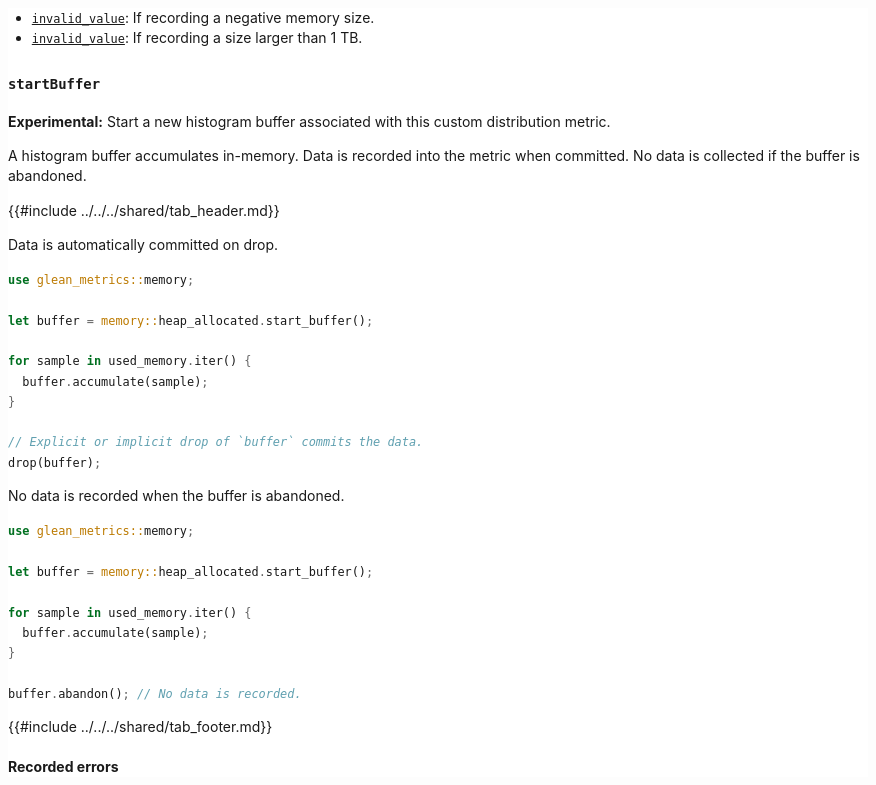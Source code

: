 * [`invalid_value`](../../user/metrics/error-reporting.md): If recording a negative memory size.
* [`invalid_value`](../../user/metrics/error-reporting.md): If recording a size larger than 1 TB.

### `startBuffer`

**Experimental:**
Start a new histogram buffer associated with this custom distribution metric.

A histogram buffer accumulates in-memory.
Data is recorded into the metric when committed.
No data is collected if the buffer is abandoned.

{{#include ../../../shared/tab_header.md}}

<div data-lang="Kotlin" class="tab"></div>
<div data-lang="Java" class="tab"></div>
<div data-lang="Swift" class="tab"></div>
<div data-lang="Python" class="tab"></div>
<div data-lang="Rust" class="tab">

Data is automatically committed on drop.

```Rust
use glean_metrics::memory;

let buffer = memory::heap_allocated.start_buffer();

for sample in used_memory.iter() {
  buffer.accumulate(sample);
}

// Explicit or implicit drop of `buffer` commits the data.
drop(buffer);
```

No data is recorded when the buffer is abandoned.

```Rust
use glean_metrics::memory;

let buffer = memory::heap_allocated.start_buffer();

for sample in used_memory.iter() {
  buffer.accumulate(sample);
}

buffer.abandon(); // No data is recorded.
```

</div>
<div data-lang="JavaScript" class="tab"></div>
<div data-lang="Firefox Desktop" class="tab"></div>

{{#include ../../../shared/tab_footer.md}}

#### Recorded errors

